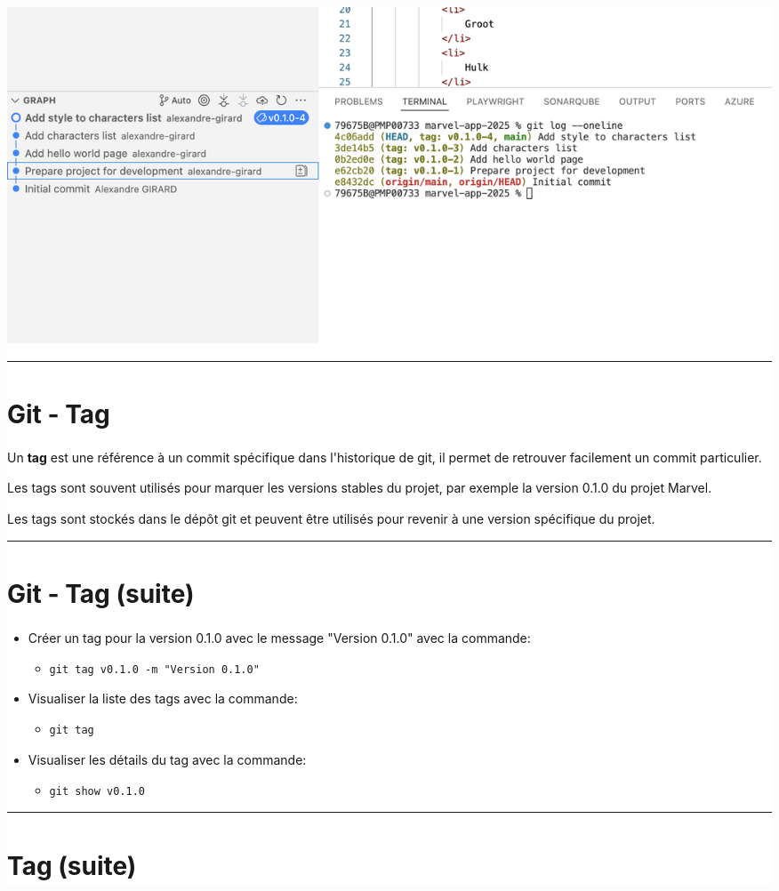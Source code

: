 <img src="./img/marvel-app/marvel-app-0.1.0-3.png" width="100%">

---

# Git - Tag

Un **tag** est une référence à un commit spécifique dans l'historique de git, il permet de retrouver facilement un commit particulier.

Les tags sont souvent utilisés pour marquer les versions stables du projet, par exemple la version 0.1.0 du projet Marvel.

Les tags sont stockés dans le dépôt git et peuvent être utilisés pour revenir à une version spécifique du projet.

---

# Git - Tag (suite)

- Créer un tag pour la version 0.1.0 avec le message "Version 0.1.0" avec la commande:
    - `git tag v0.1.0 -m "Version 0.1.0"`

- Visualiser la liste des tags avec la commande:
    - `git tag`

- Visualiser les détails du tag avec la commande:
    - `git show v0.1.0`

---

# Tag (suite)
